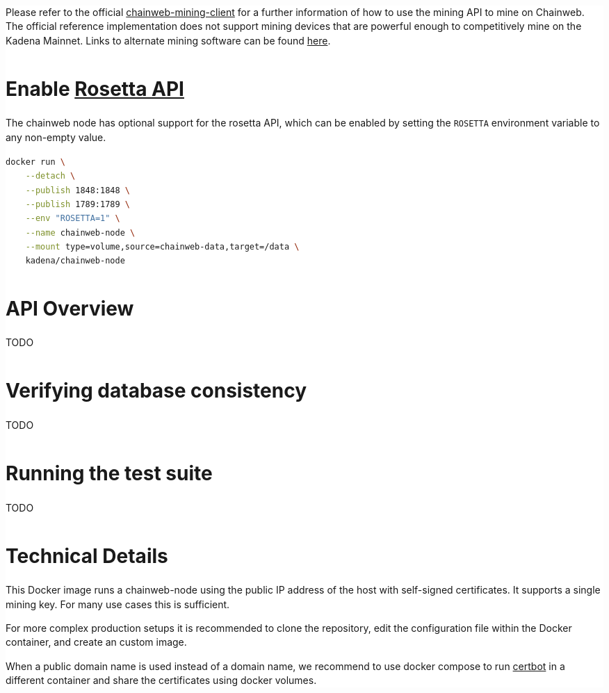Please refer to the official
[chainweb-mining-client](https://github.com/kadena-io/chainweb-mining-client)
for a further information of how to use the mining API to mine on Chainweb. The
official reference implementation does not support mining devices that are
powerful enough to competitively mine on the Kadena Mainnet. Links to alternate
mining software can be found
[here](https://kadena-io.github.io/kadena-docs/Public-Chain-Docs/#start-mining).

# Enable [Rosetta API](https://www.rosetta-api.org/)

The chainweb node has optional support for the rosetta API, which can be enabled
by setting the `ROSETTA` environment variable to any non-empty value.

```sh
docker run \
    --detach \
    --publish 1848:1848 \
    --publish 1789:1789 \
    --env "ROSETTA=1" \
    --name chainweb-node \
    --mount type=volume,source=chainweb-data,target=/data \
    kadena/chainweb-node
```

# API Overview

TODO

# Verifying database consistency

TODO

# Running the test suite

TODO

# Technical Details

This Docker image runs a chainweb-node using the public IP address of the host
with self-signed certificates. It supports a single mining key. For many use
cases this is sufficient.

For more complex production setups it is recommended to clone the repository,
edit the configuration file within the Docker container, and create an custom
image.

When a public domain name is used instead of a domain name, we recommend to use
docker compose to run [certbot]() in a different container and share the
certificates using docker volumes.
